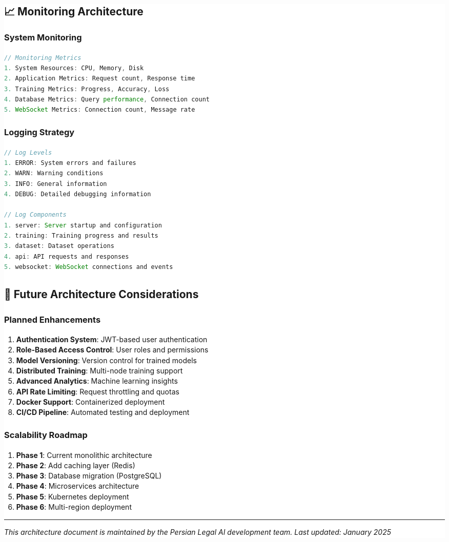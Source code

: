 ## 📈 Monitoring Architecture

### System Monitoring

```typescript
// Monitoring Metrics
1. System Resources: CPU, Memory, Disk
2. Application Metrics: Request count, Response time
3. Training Metrics: Progress, Accuracy, Loss
4. Database Metrics: Query performance, Connection count
5. WebSocket Metrics: Connection count, Message rate
```

### Logging Strategy

```typescript
// Log Levels
1. ERROR: System errors and failures
2. WARN: Warning conditions
3. INFO: General information
4. DEBUG: Detailed debugging information

// Log Components
1. server: Server startup and configuration
2. training: Training progress and results
3. dataset: Dataset operations
4. api: API requests and responses
5. websocket: WebSocket connections and events
```

## 🔮 Future Architecture Considerations

### Planned Enhancements

1. **Authentication System**: JWT-based user authentication
2. **Role-Based Access Control**: User roles and permissions
3. **Model Versioning**: Version control for trained models
4. **Distributed Training**: Multi-node training support
5. **Advanced Analytics**: Machine learning insights
6. **API Rate Limiting**: Request throttling and quotas
7. **Docker Support**: Containerized deployment
8. **CI/CD Pipeline**: Automated testing and deployment

### Scalability Roadmap

1. **Phase 1**: Current monolithic architecture
2. **Phase 2**: Add caching layer (Redis)
3. **Phase 3**: Database migration (PostgreSQL)
4. **Phase 4**: Microservices architecture
5. **Phase 5**: Kubernetes deployment
6. **Phase 6**: Multi-region deployment

---

*This architecture document is maintained by the Persian Legal AI development team. Last updated: January 2025*